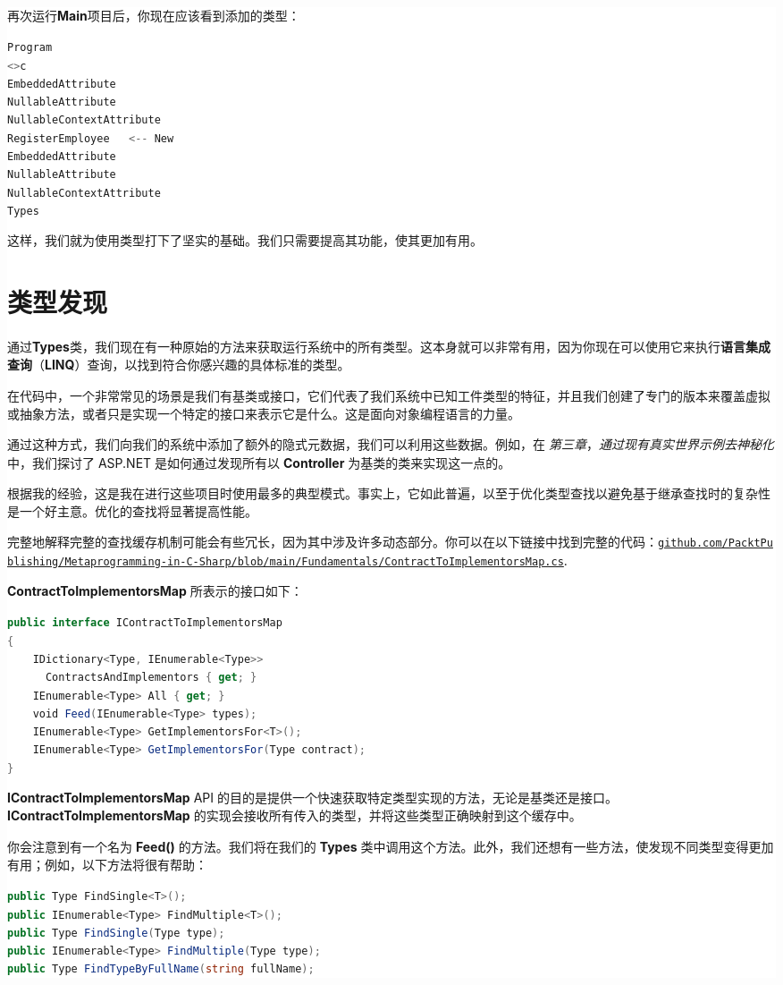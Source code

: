 再次运行**Main**项目后，你现在应该看到添加的类型：

```cs
Program
<>c
EmbeddedAttribute
NullableAttribute
NullableContextAttribute
RegisterEmployee   <-- New
EmbeddedAttribute
NullableAttribute
NullableContextAttribute
Types
```

这样，我们就为使用类型打下了坚实的基础。我们只需要提高其功能，使其更加有用。

# 类型发现

通过**Types**类，我们现在有一种原始的方法来获取运行系统中的所有类型。这本身就可以非常有用，因为你现在可以使用它来执行**语言集成查询**（**LINQ**）查询，以找到符合你感兴趣的具体标准的类型。

在代码中，一个非常常见的场景是我们有基类或接口，它们代表了我们系统中已知工件类型的特征，并且我们创建了专门的版本来覆盖虚拟或抽象方法，或者只是实现一个特定的接口来表示它是什么。这是面向对象编程语言的力量。

通过这种方式，我们向我们的系统中添加了额外的隐式元数据，我们可以利用这些数据。例如，在 *第三章*，*通过现有真实世界示例去神秘化* 中，我们探讨了 ASP.NET 是如何通过发现所有以 **Controller** 为基类的类来实现这一点的。

根据我的经验，这是我在进行这些项目时使用最多的典型模式。事实上，它如此普遍，以至于优化类型查找以避免基于继承查找时的复杂性是一个好主意。优化的查找将显著提高性能。

完整地解释完整的查找缓存机制可能会有些冗长，因为其中涉及许多动态部分。你可以在以下链接中找到完整的代码：[`github.com/PacktPublishing/Metaprogramming-in-C-Sharp/blob/main/Fundamentals/ContractToImplementorsMap.cs`](https://github.com/PacktPublishing/Metaprogramming-in-C-Sharp/blob/main/Fundamentals/ContractToImplementorsMap.cs).

**ContractToImplementorsMap** 所表示的接口如下：

```cs
public interface IContractToImplementorsMap
{
    IDictionary<Type, IEnumerable<Type>>
      ContractsAndImplementors { get; }
    IEnumerable<Type> All { get; }
    void Feed(IEnumerable<Type> types);
    IEnumerable<Type> GetImplementorsFor<T>();
    IEnumerable<Type> GetImplementorsFor(Type contract);
}
```

**IContractToImplementorsMap** API 的目的是提供一个快速获取特定类型实现的方法，无论是基类还是接口。**IContractToImplementorsMap** 的实现会接收所有传入的类型，并将这些类型正确映射到这个缓存中。

你会注意到有一个名为 **Feed()** 的方法。我们将在我们的 **Types** 类中调用这个方法。此外，我们还想有一些方法，使发现不同类型变得更加有用；例如，以下方法将很有帮助：

```cs
public Type FindSingle<T>();
public IEnumerable<Type> FindMultiple<T>();
public Type FindSingle(Type type);
public IEnumerable<Type> FindMultiple(Type type);
public Type FindTypeByFullName(string fullName);
```
